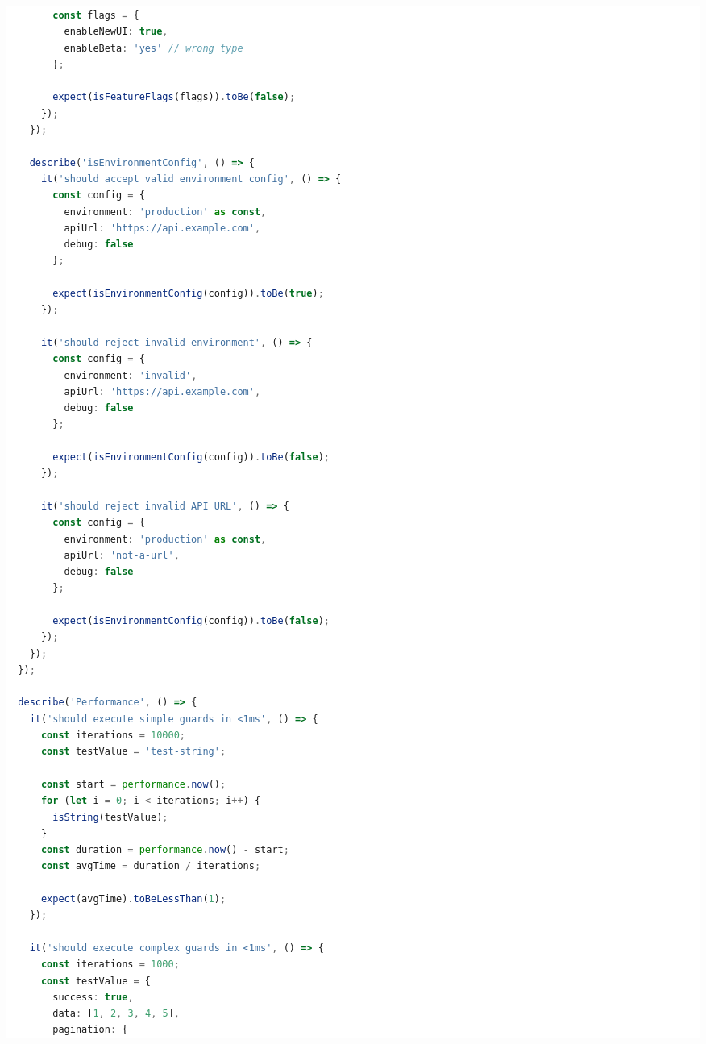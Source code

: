 ```typescript
        const flags = {
          enableNewUI: true,
          enableBeta: 'yes' // wrong type
        };

        expect(isFeatureFlags(flags)).toBe(false);
      });
    });

    describe('isEnvironmentConfig', () => {
      it('should accept valid environment config', () => {
        const config = {
          environment: 'production' as const,
          apiUrl: 'https://api.example.com',
          debug: false
        };

        expect(isEnvironmentConfig(config)).toBe(true);
      });

      it('should reject invalid environment', () => {
        const config = {
          environment: 'invalid',
          apiUrl: 'https://api.example.com',
          debug: false
        };

        expect(isEnvironmentConfig(config)).toBe(false);
      });

      it('should reject invalid API URL', () => {
        const config = {
          environment: 'production' as const,
          apiUrl: 'not-a-url',
          debug: false
        };

        expect(isEnvironmentConfig(config)).toBe(false);
      });
    });
  });

  describe('Performance', () => {
    it('should execute simple guards in <1ms', () => {
      const iterations = 10000;
      const testValue = 'test-string';

      const start = performance.now();
      for (let i = 0; i < iterations; i++) {
        isString(testValue);
      }
      const duration = performance.now() - start;
      const avgTime = duration / iterations;

      expect(avgTime).toBeLessThan(1);
    });

    it('should execute complex guards in <1ms', () => {
      const iterations = 1000;
      const testValue = {
        success: true,
        data: [1, 2, 3, 4, 5],
        pagination: {
```
